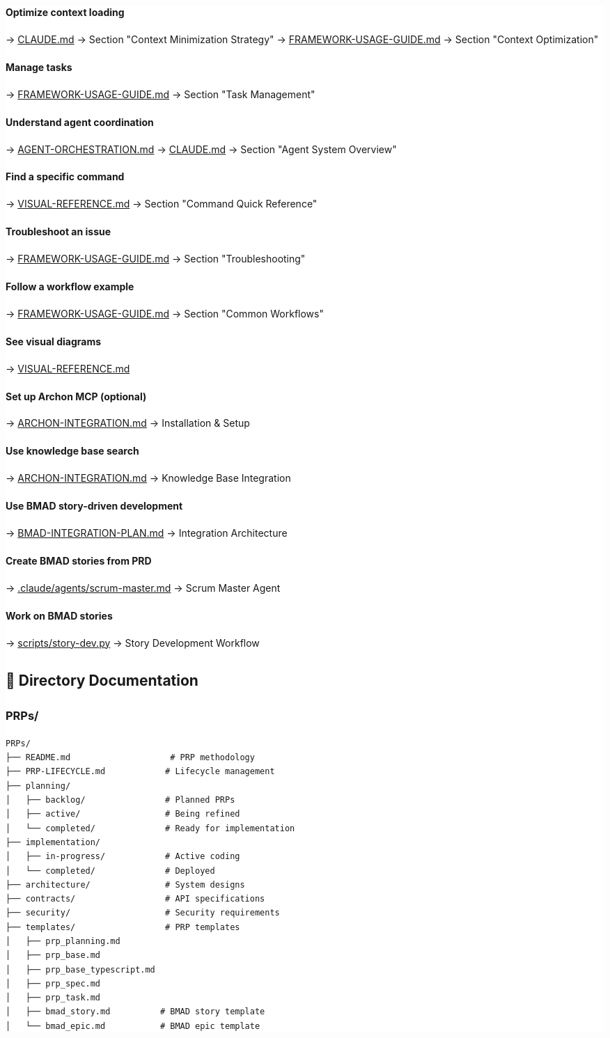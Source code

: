 #### Optimize context loading
→ [CLAUDE.md](CLAUDE.md) → Section "Context Minimization Strategy"
→ [FRAMEWORK-USAGE-GUIDE.md](FRAMEWORK-USAGE-GUIDE.md) → Section "Context Optimization"

#### Manage tasks
→ [FRAMEWORK-USAGE-GUIDE.md](FRAMEWORK-USAGE-GUIDE.md) → Section "Task Management"

#### Understand agent coordination
→ [AGENT-ORCHESTRATION.md](AGENT-ORCHESTRATION.md)
→ [CLAUDE.md](CLAUDE.md) → Section "Agent System Overview"

#### Find a specific command
→ [VISUAL-REFERENCE.md](VISUAL-REFERENCE.md) → Section "Command Quick Reference"

#### Troubleshoot an issue
→ [FRAMEWORK-USAGE-GUIDE.md](FRAMEWORK-USAGE-GUIDE.md) → Section "Troubleshooting"

#### Follow a workflow example
→ [FRAMEWORK-USAGE-GUIDE.md](FRAMEWORK-USAGE-GUIDE.md) → Section "Common Workflows"

#### See visual diagrams
→ [VISUAL-REFERENCE.md](VISUAL-REFERENCE.md)

#### Set up Archon MCP (optional)
→ [ARCHON-INTEGRATION.md](ARCHON-INTEGRATION.md) → Installation & Setup

#### Use knowledge base search
→ [ARCHON-INTEGRATION.md](ARCHON-INTEGRATION.md) → Knowledge Base Integration

#### Use BMAD story-driven development
→ [BMAD-INTEGRATION-PLAN.md](BMAD-INTEGRATION-PLAN.md) → Integration Architecture

#### Create BMAD stories from PRD
→ [.claude/agents/scrum-master.md](.claude/agents/scrum-master.md) → Scrum Master Agent

#### Work on BMAD stories
→ [scripts/story-dev.py](scripts/story-dev.py) → Story Development Workflow

## 📁 Directory Documentation

### PRPs/
```
PRPs/
├── README.md                    # PRP methodology
├── PRP-LIFECYCLE.md            # Lifecycle management
├── planning/
│   ├── backlog/                # Planned PRPs
│   ├── active/                 # Being refined
│   └── completed/              # Ready for implementation
├── implementation/
│   ├── in-progress/            # Active coding
│   └── completed/              # Deployed
├── architecture/               # System designs
├── contracts/                  # API specifications
├── security/                   # Security requirements
├── templates/                  # PRP templates
│   ├── prp_planning.md
│   ├── prp_base.md
│   ├── prp_base_typescript.md
│   ├── prp_spec.md
│   ├── prp_task.md
│   ├── bmad_story.md          # BMAD story template
│   └── bmad_epic.md           # BMAD epic template
```